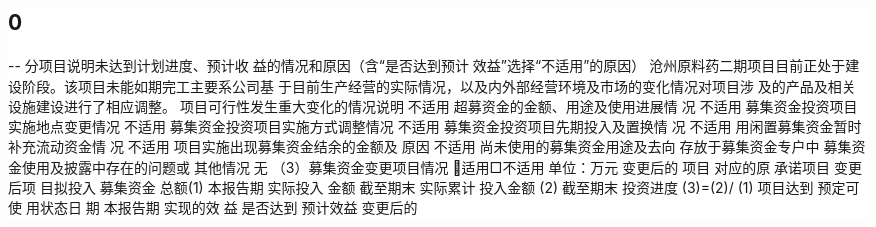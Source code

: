0
--
--
分项目说明未达到计划进度、预计收
益的情况和原因（含“是否达到预计
效益”选择“不适用”的原因）
沧州原料药二期项目目前正处于建设阶段。该项目未能如期完工主要系公司基
于目前生产经营的实际情况，以及内外部经营环境及市场的变化情况对项目涉
及的产品及相关设施建设进行了相应调整。
项目可行性发生重大变化的情况说明
不适用
超募资金的金额、用途及使用进展情
况
不适用
募集资金投资项目实施地点变更情况
不适用
募集资金投资项目实施方式调整情况
不适用
募集资金投资项目先期投入及置换情
况
不适用
用闲置募集资金暂时补充流动资金情
况
不适用
项目实施出现募集资金结余的金额及
原因
不适用
尚未使用的募集资金用途及去向
存放于募集资金专户中
募集资金使用及披露中存在的问题或
其他情况
无
（3）募集资金变更项目情况
适用□不适用
单位：万元
变更后的
项目
对应的原
承诺项目
变更后项
目拟投入
募集资金
总额(1)
本报告期
实际投入
金额
截至期末
实际累计
投入金额
(2)
截至期末
投资进度
(3)=(2)/
(1)
项目达到
预定可使
用状态日
期
本报告期
实现的效
益
是否达到
预计效益
变更后的